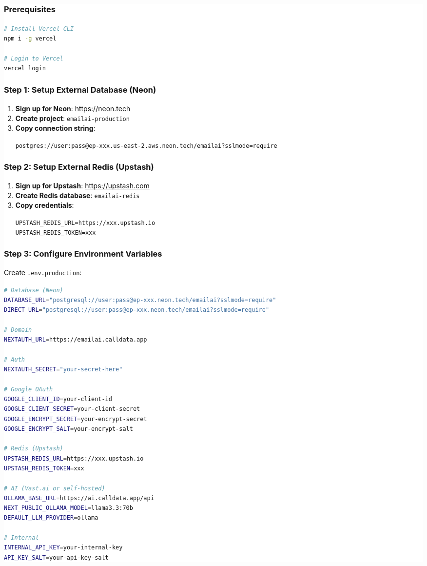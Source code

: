 ### **Prerequisites**

```bash
# Install Vercel CLI
npm i -g vercel

# Login to Vercel
vercel login
```

### **Step 1: Setup External Database (Neon)**

1. **Sign up for Neon**: https://neon.tech
2. **Create project**: `emailai-production`
3. **Copy connection string**:
   ```
   postgres://user:pass@ep-xxx.us-east-2.aws.neon.tech/emailai?sslmode=require
   ```

### **Step 2: Setup External Redis (Upstash)**

1. **Sign up for Upstash**: https://upstash.com
2. **Create Redis database**: `emailai-redis`
3. **Copy credentials**:
   ```
   UPSTASH_REDIS_URL=https://xxx.upstash.io
   UPSTASH_REDIS_TOKEN=xxx
   ```

### **Step 3: Configure Environment Variables**

Create `.env.production`:

```bash
# Database (Neon)
DATABASE_URL="postgresql://user:pass@ep-xxx.neon.tech/emailai?sslmode=require"
DIRECT_URL="postgresql://user:pass@ep-xxx.neon.tech/emailai?sslmode=require"

# Domain
NEXTAUTH_URL=https://emailai.calldata.app

# Auth
NEXTAUTH_SECRET="your-secret-here"

# Google OAuth
GOOGLE_CLIENT_ID=your-client-id
GOOGLE_CLIENT_SECRET=your-client-secret
GOOGLE_ENCRYPT_SECRET=your-encrypt-secret
GOOGLE_ENCRYPT_SALT=your-encrypt-salt

# Redis (Upstash)
UPSTASH_REDIS_URL=https://xxx.upstash.io
UPSTASH_REDIS_TOKEN=xxx

# AI (Vast.ai or self-hosted)
OLLAMA_BASE_URL=https://ai.calldata.app/api
NEXT_PUBLIC_OLLAMA_MODEL=llama3.3:70b
DEFAULT_LLM_PROVIDER=ollama

# Internal
INTERNAL_API_KEY=your-internal-key
API_KEY_SALT=your-api-key-salt
```
